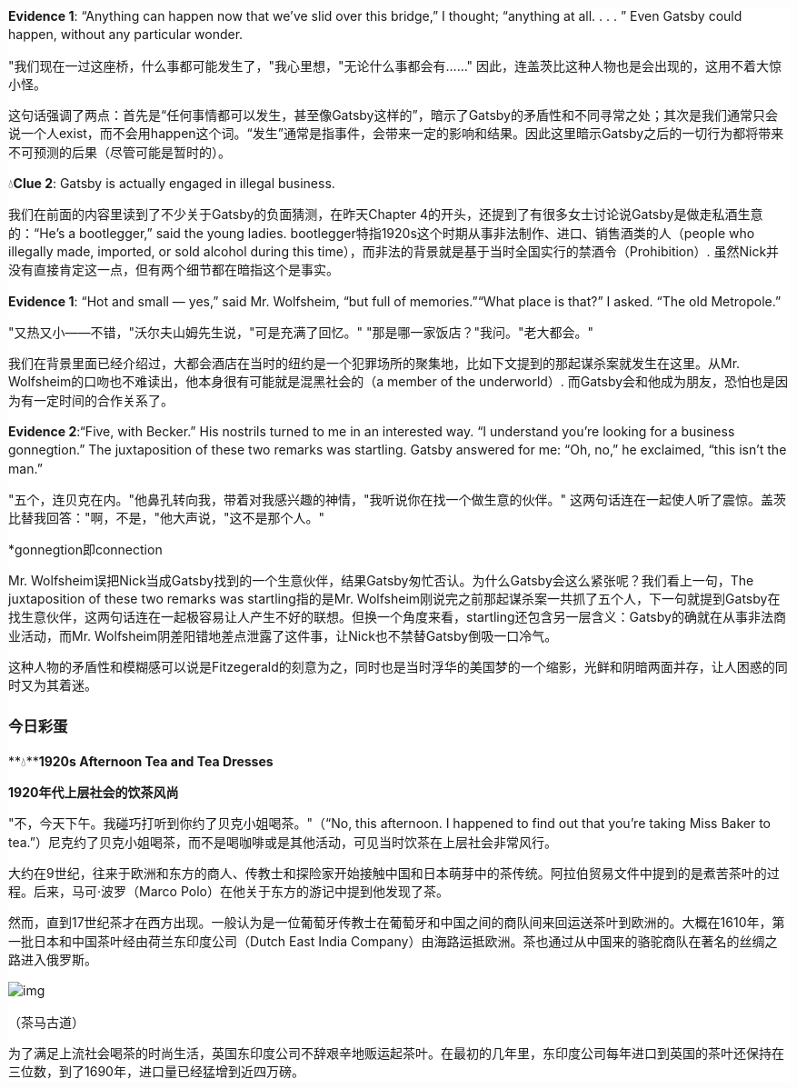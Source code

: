 **Evidence 1**: “Anything can happen now that we’ve slid over this bridge,” I thought; “anything at all. . . . ” Even Gatsby could happen, without any particular wonder.

"我们现在一过这座桥，什么事都可能发生了，"我心里想，"无论什么事都会有……" 因此，连盖茨比这种人物也是会出现的，这用不着大惊小怪。

这句话强调了两点：首先是“任何事情都可以发生，甚至像Gatsby这样的”，暗示了Gatsby的矛盾性和不同寻常之处；其次是我们通常只会说一个人exist，而不会用happen这个词。“发生”通常是指事件，会带来一定的影响和结果。因此这里暗示Gatsby之后的一切行为都将带来不可预测的后果（尽管可能是暂时的）。



💧**Clue 2**:  Gatsby is actually engaged in illegal business.

我们在前面的内容里读到了不少关于Gatsby的负面猜测，在昨天Chapter 4的开头，还提到了有很多女士讨论说Gatsby是做走私酒生意的：“He’s a bootlegger,” said the young ladies. bootlegger特指1920s这个时期从事非法制作、进口、销售酒类的人（people who illegally made, imported, or sold alcohol during this time），而非法的背景就是基于当时全国实行的禁酒令（Prohibition）. 虽然Nick并没有直接肯定这一点，但有两个细节都在暗指这个是事实。

**Evidence 1**: “Hot and small — yes,” said Mr. Wolfsheim, “but full of memories.”“What place is that?” I asked. “The old Metropole.”

"又热又小——不错，"沃尔夫山姆先生说，"可是充满了回忆。" "那是哪一家饭店？"我问。"老大都会。"

我们在背景里面已经介绍过，大都会酒店在当时的纽约是一个犯罪场所的聚集地，比如下文提到的那起谋杀案就发生在这里。从Mr. Wolfsheim的口吻也不难读出，他本身很有可能就是混黑社会的（a member of the underworld）. 而Gatsby会和他成为朋友，恐怕也是因为有一定时间的合作关系了。

**Evidence 2**:“Five, with Becker.” His nostrils turned to me in an interested way. “I understand you’re looking for a business gonnegtion.” The juxtaposition of these two remarks was startling. Gatsby answered for me: “Oh, no,” he exclaimed, “this isn’t the man.”

"五个，连贝克在内。"他鼻孔转向我，带着对我感兴趣的神情，"我听说你在找一个做生意的伙伴。" 这两句话连在一起使人听了震惊。盖茨比替我回答："啊，不是，"他大声说，"这不是那个人。"

*gonnegtion即connection

Mr. Wolfsheim误把Nick当成Gatsby找到的一个生意伙伴，结果Gatsby匆忙否认。为什么Gatsby会这么紧张呢？我们看上一句，The juxtaposition of these two remarks was startling指的是Mr. Wolfsheim刚说完之前那起谋杀案一共抓了五个人，下一句就提到Gatsby在找生意伙伴，这两句话连在一起极容易让人产生不好的联想。但换一个角度来看，startling还包含另一层含义：Gatsby的确就在从事非法商业活动，而Mr. Wolfsheim阴差阳错地差点泄露了这件事，让Nick也不禁替Gatsby倒吸一口冷气。

这种人物的矛盾性和模糊感可以说是Fitzegerald的刻意为之，同时也是当时浮华的美国梦的一个缩影，光鲜和阴暗两面并存，让人困惑的同时又为其着迷。

### 今日彩蛋

**💧****1920s Afternoon Tea and Tea Dresses**

**1920年代上层社会的饮茶风尚**

"不，今天下午。我碰巧打听到你约了贝克小姐喝茶。"（“No, this afternoon. I happened to find out that you’re taking Miss Baker to tea.”）尼克约了贝克小姐喝茶，而不是喝咖啡或是其他活动，可见当时饮茶在上层社会非常风行。

大约在9世纪，往来于欧洲和东方的商人、传教士和探险家开始接触中国和日本萌芽中的茶传统。阿拉伯贸易文件中提到的是煮苦茶叶的过程。后来，马可·波罗（Marco Polo）在他关于东方的游记中提到他发现了茶。

然而，直到17世纪茶才在西方出现。一般认为是一位葡萄牙传教士在葡萄牙和中国之间的商队间来回运送茶叶到欧洲的。大概在1610年，第一批日本和中国茶叶经由荷兰东印度公司（Dutch East India Company）由海路运抵欧洲。茶也通过从中国来的骆驼商队在著名的丝绸之路进入俄罗斯。

![img](http://img.xiumi.us/xmi/ua/anoo/i/79dde2cdddc4fe5c27f1b654218dca09-sz_66988.png)

（茶马古道）



为了满足上流社会喝茶的时尚生活，英国东印度公司不辞艰辛地贩运起茶叶。在最初的几年里，东印度公司每年进口到英国的茶叶还保持在三位数，到了1690年，进口量已经猛增到近四万磅。
